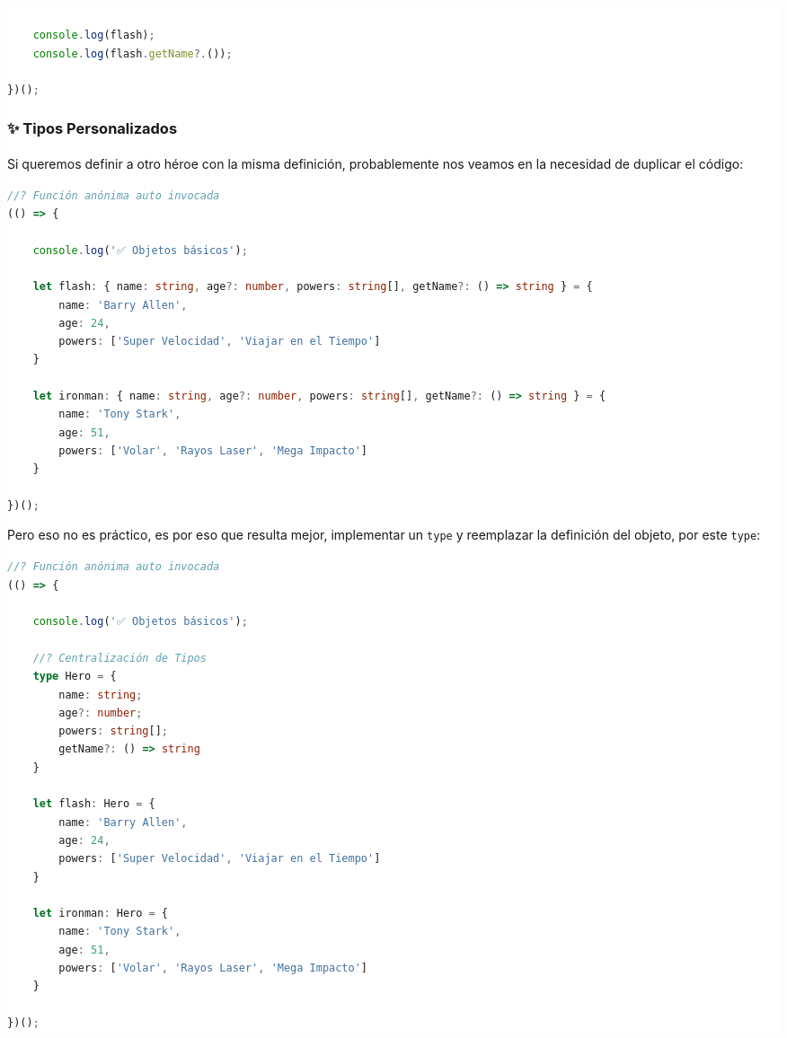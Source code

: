 ```ts

    console.log(flash);
    console.log(flash.getName?.());

})();
```

### ✨ **Tipos Personalizados**

Si queremos definir a otro héroe con la misma definición, probablemente nos veamos en la necesidad de duplicar el código:

```ts
//? Función anónima auto invocada
(() => {

    console.log('✅ Objetos básicos');

    let flash: { name: string, age?: number, powers: string[], getName?: () => string } = {
        name: 'Barry Allen',
        age: 24,
        powers: ['Super Velocidad', 'Viajar en el Tiempo']
    }

    let ironman: { name: string, age?: number, powers: string[], getName?: () => string } = {
        name: 'Tony Stark',
        age: 51,
        powers: ['Volar', 'Rayos Laser', 'Mega Impacto']
    }

})();
```

Pero eso no es práctico, es por eso que resulta mejor, implementar un `type` y reemplazar la definición del objeto, por este `type`:

```ts
//? Función anónima auto invocada
(() => {

    console.log('✅ Objetos básicos');

    //? Centralización de Tipos
    type Hero = {
        name: string;
        age?: number;
        powers: string[];
        getName?: () => string
    }

    let flash: Hero = {
        name: 'Barry Allen',
        age: 24,
        powers: ['Super Velocidad', 'Viajar en el Tiempo']
    }

    let ironman: Hero = {
        name: 'Tony Stark',
        age: 51,
        powers: ['Volar', 'Rayos Laser', 'Mega Impacto']
    }

})();
```

